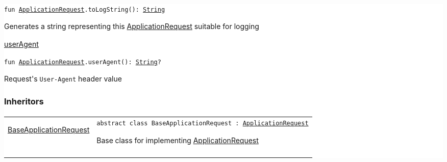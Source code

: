 </td>
<td markdown="1">
<div class="signature"><code><span class="keyword">fun </span><a href="./index.md"><span class="identifier">ApplicationRequest</span></a><span class="symbol">.</span><span class="identifier">toLogString</span><span class="symbol">(</span><span class="symbol">)</span><span class="symbol">: </span><a href="https://kotlinlang.org/api/latest/jvm/stdlib/kotlin/-string/index.html"><span class="identifier">String</span></a></code></div>

Generates a string representing this <a href="./index.md">ApplicationRequest</a> suitable for logging


</td>
</tr>
<tr>
<td markdown="1">

<a href="../user-agent.html">userAgent</a>


</td>
<td markdown="1">
<div class="signature"><code><span class="keyword">fun </span><a href="./index.md"><span class="identifier">ApplicationRequest</span></a><span class="symbol">.</span><span class="identifier">userAgent</span><span class="symbol">(</span><span class="symbol">)</span><span class="symbol">: </span><a href="https://kotlinlang.org/api/latest/jvm/stdlib/kotlin/-string/index.html"><span class="identifier">String</span></a><span class="symbol">?</span></code></div>

Request's <code>User-Agent</code> header value


</td>
</tr>
</tbody>
</table>

### Inheritors

<table class="api-docs-table">
<tbody>
<tr>
<td markdown="1">

<a href="../../io.ktor.server.engine/-base-application-request/index.html">BaseApplicationRequest</a>


</td>
<td markdown="1">
<div class="signature"><code><span class="keyword">abstract</span> <span class="keyword">class </span><span class="identifier">BaseApplicationRequest</span>&nbsp;<span class="symbol">:</span>&nbsp;<a href="./index.md"><span class="identifier">ApplicationRequest</span></a></code></div>

Base class for implementing <a href="./index.md">ApplicationRequest</a>


</td>
</tr>
<tr>
<td markdown="1">
